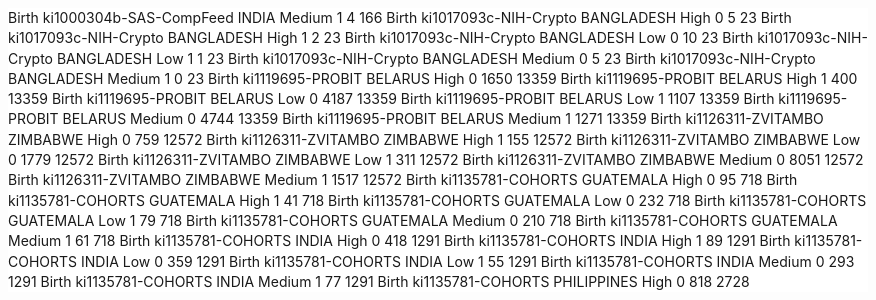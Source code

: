 Birth       ki1000304b-SAS-CompFeed    INDIA                          Medium           1        4     166
Birth       ki1017093c-NIH-Crypto      BANGLADESH                     High             0        5      23
Birth       ki1017093c-NIH-Crypto      BANGLADESH                     High             1        2      23
Birth       ki1017093c-NIH-Crypto      BANGLADESH                     Low              0       10      23
Birth       ki1017093c-NIH-Crypto      BANGLADESH                     Low              1        1      23
Birth       ki1017093c-NIH-Crypto      BANGLADESH                     Medium           0        5      23
Birth       ki1017093c-NIH-Crypto      BANGLADESH                     Medium           1        0      23
Birth       ki1119695-PROBIT           BELARUS                        High             0     1650   13359
Birth       ki1119695-PROBIT           BELARUS                        High             1      400   13359
Birth       ki1119695-PROBIT           BELARUS                        Low              0     4187   13359
Birth       ki1119695-PROBIT           BELARUS                        Low              1     1107   13359
Birth       ki1119695-PROBIT           BELARUS                        Medium           0     4744   13359
Birth       ki1119695-PROBIT           BELARUS                        Medium           1     1271   13359
Birth       ki1126311-ZVITAMBO         ZIMBABWE                       High             0      759   12572
Birth       ki1126311-ZVITAMBO         ZIMBABWE                       High             1      155   12572
Birth       ki1126311-ZVITAMBO         ZIMBABWE                       Low              0     1779   12572
Birth       ki1126311-ZVITAMBO         ZIMBABWE                       Low              1      311   12572
Birth       ki1126311-ZVITAMBO         ZIMBABWE                       Medium           0     8051   12572
Birth       ki1126311-ZVITAMBO         ZIMBABWE                       Medium           1     1517   12572
Birth       ki1135781-COHORTS          GUATEMALA                      High             0       95     718
Birth       ki1135781-COHORTS          GUATEMALA                      High             1       41     718
Birth       ki1135781-COHORTS          GUATEMALA                      Low              0      232     718
Birth       ki1135781-COHORTS          GUATEMALA                      Low              1       79     718
Birth       ki1135781-COHORTS          GUATEMALA                      Medium           0      210     718
Birth       ki1135781-COHORTS          GUATEMALA                      Medium           1       61     718
Birth       ki1135781-COHORTS          INDIA                          High             0      418    1291
Birth       ki1135781-COHORTS          INDIA                          High             1       89    1291
Birth       ki1135781-COHORTS          INDIA                          Low              0      359    1291
Birth       ki1135781-COHORTS          INDIA                          Low              1       55    1291
Birth       ki1135781-COHORTS          INDIA                          Medium           0      293    1291
Birth       ki1135781-COHORTS          INDIA                          Medium           1       77    1291
Birth       ki1135781-COHORTS          PHILIPPINES                    High             0      818    2728